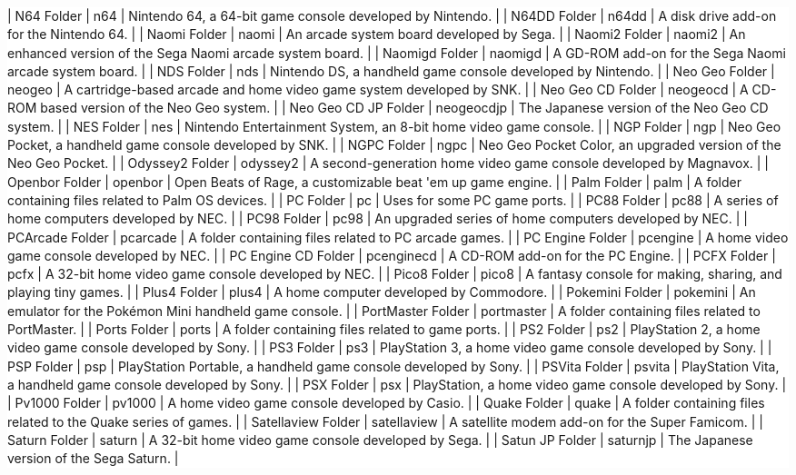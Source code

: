| N64 Folder | n64 | Nintendo 64, a 64-bit game console developed by Nintendo. |
| N64DD Folder | n64dd | A disk drive add-on for the Nintendo 64. |
| Naomi Folder | naomi | An arcade system board developed by Sega. |
| Naomi2 Folder | naomi2 | An enhanced version of the Sega Naomi arcade system board. |
| Naomigd Folder | naomigd | A GD-ROM add-on for the Sega Naomi arcade system board. |
| NDS Folder | nds | Nintendo DS, a handheld game console developed by Nintendo. |
| Neo Geo Folder | neogeo | A cartridge-based arcade and home video game system developed by SNK. |
| Neo Geo CD Folder | neogeocd | A CD-ROM based version of the Neo Geo system. |
| Neo Geo CD JP Folder | neogeocdjp | The Japanese version of the Neo Geo CD system. |
| NES Folder | nes | Nintendo Entertainment System, an 8-bit home video game console. |
| NGP Folder | ngp | Neo Geo Pocket, a handheld game console developed by SNK. |
| NGPC Folder | ngpc | Neo Geo Pocket Color, an upgraded version of the Neo Geo Pocket. |
| Odyssey2 Folder | odyssey2 | A second-generation home video game console developed by Magnavox. |
| Openbor Folder | openbor | Open Beats of Rage, a customizable beat 'em up game engine. |
| Palm Folder | palm | A folder containing files related to Palm OS devices. |
| PC Folder | pc | Uses for some PC game ports. |
| PC88 Folder | pc88 | A series of home computers developed by NEC. |
| PC98 Folder | pc98 | An upgraded series of home computers developed by NEC. |
| PCArcade Folder | pcarcade | A folder containing files related to PC arcade games. |
| PC Engine Folder | pcengine | A home video game console developed by NEC. |
| PC Engine CD Folder | pcenginecd | A CD-ROM add-on for the PC Engine. |
| PCFX Folder | pcfx | A 32-bit home video game console developed by NEC. |
| Pico8 Folder | pico8 | A fantasy console for making, sharing, and playing tiny games. |
| Plus4 Folder | plus4 | A home computer developed by Commodore. |
| Pokemini Folder | pokemini | An emulator for the Pokémon Mini handheld game console. |
| PortMaster Folder | portmaster | A folder containing files related to PortMaster. |
| Ports Folder | ports | A folder containing files related to game ports. |
| PS2 Folder | ps2 | PlayStation 2, a home video game console developed by Sony. |
| PS3 Folder | ps3 | PlayStation 3, a home video game console developed by Sony. |
| PSP Folder | psp | PlayStation Portable, a handheld game console developed by Sony. |
| PSVita Folder | psvita | PlayStation Vita, a handheld game console developed by Sony. |
| PSX Folder | psx | PlayStation, a home video game console developed by Sony. |
| Pv1000 Folder | pv1000 | A home video game console developed by Casio. |
| Quake Folder | quake | A folder containing files related to the Quake series of games. |
| Satellaview Folder | satellaview | A satellite modem add-on for the Super Famicom. |
| Saturn Folder | saturn | A 32-bit home video game console developed by Sega. |
| Satun JP Folder | saturnjp | The Japanese version of the Sega Saturn. |